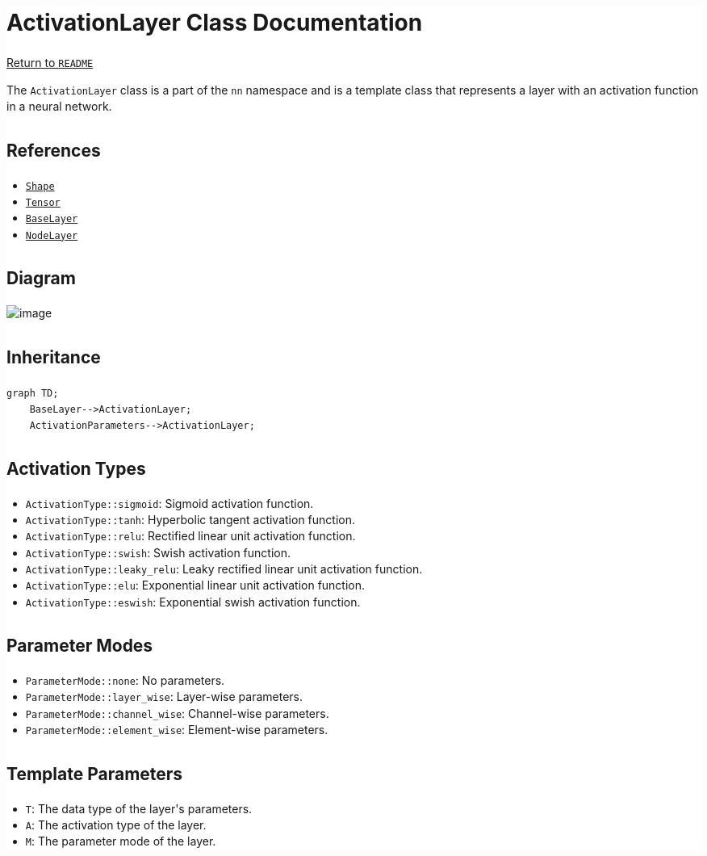 # ActivationLayer Class Documentation

[Return to `README`](/README.md)

The `ActivationLayer` class is a part of the `nn` namespace and is a template class that represents a layer with an activation function in a neural network.

## References

- [`Shape`](/docs/core/shape.md)
- [`Tensor`](/docs/core/tensor.md)
- [`BaseLayer`](/docs/layer/base.md)
- [`NodeLayer`](/docs/layer/node.md)

## Diagram

![image](/docs/layer/activation/activation.png)

## Inheritance

```mermaid
graph TD;
    BaseLayer-->ActivationLayer;
    ActivationParameters-->ActivationLayer;
```

## Activation Types

- `ActivationType::sigmoid`: Sigmoid activation function.
- `ActivationType::tanh`: Hyperbolic tangent activation function.
- `ActivationType::relu`: Rectified linear unit activation function.
- `ActivationType::swish`: Swish activation function.
- `ActivationType::leaky_relu`: Leaky rectified linear unit activation function.
- `ActivationType::elu`: Exponential linear unit activation function.
- `ActivationType::eswish`: Exponential swish activation function.

## Parameter Modes

- `ParameterMode::none`: No parameters.
- `ParameterMode::layer_wise`: Layer-wise parameters.
- `ParameterMode::channel_wise`: Channel-wise parameters.
- `ParameterMode::element_wise`: Element-wise parameters.

## Template Parameters

- `T`: The data type of the layer's parameters.
- `A`: The activation type of the layer.
- `M`: The parameter mode of the layer.
